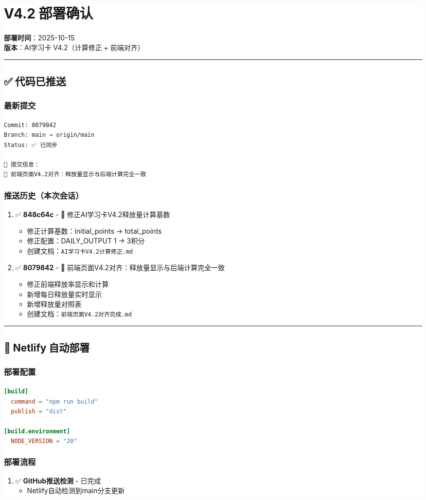 # V4.2 部署确认

**部署时间**：2025-10-15  
**版本**：AI学习卡 V4.2（计算修正 + 前端对齐）

---

## ✅ 代码已推送

### 最新提交

```bash
Commit: 8079842
Branch: main → origin/main
Status: ✅ 已同步

📝 提交信息：
🎨 前端页面V4.2对齐：释放量显示与后端计算完全一致
```

### 推送历史（本次会话）

1. ✅ **848c64c** - 🔧 修正AI学习卡V4.2释放量计算基数
   - 修正计算基数：initial_points → total_points
   - 修正配置：DAILY_OUTPUT 1 → 3积分
   - 创建文档：`AI学习卡V4.2计算修正.md`

2. ✅ **8079842** - 🎨 前端页面V4.2对齐：释放量显示与后端计算完全一致
   - 修正前端释放率显示和计算
   - 新增每日释放量实时显示
   - 新增释放量对照表
   - 创建文档：`前端页面V4.2对齐完成.md`

---

## 🚀 Netlify 自动部署

### 部署配置

```toml
[build]
  command = "npm run build"
  publish = "dist"

[build.environment]
  NODE_VERSION = "20"
```

### 部署流程

1. ✅ **GitHub推送检测** - 已完成
   - Netlify自动检测到main分支更新
   